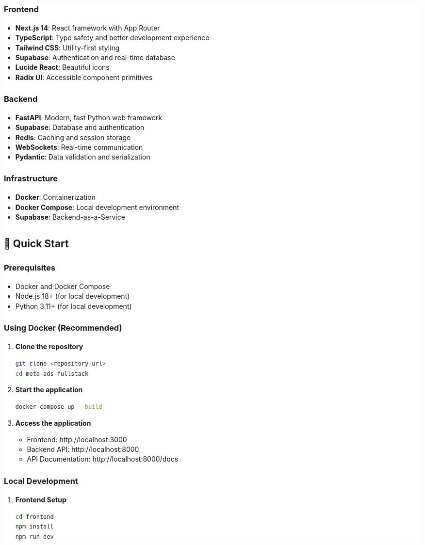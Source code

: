 ### Frontend
- **Next.js 14**: React framework with App Router
- **TypeScript**: Type safety and better development experience
- **Tailwind CSS**: Utility-first styling
- **Supabase**: Authentication and real-time database
- **Lucide React**: Beautiful icons
- **Radix UI**: Accessible component primitives

### Backend
- **FastAPI**: Modern, fast Python web framework
- **Supabase**: Database and authentication
- **Redis**: Caching and session storage
- **WebSockets**: Real-time communication
- **Pydantic**: Data validation and serialization

### Infrastructure
- **Docker**: Containerization
- **Docker Compose**: Local development environment
- **Supabase**: Backend-as-a-Service

## 🚀 Quick Start

### Prerequisites
- Docker and Docker Compose
- Node.js 18+ (for local development)
- Python 3.11+ (for local development)

### Using Docker (Recommended)

1. **Clone the repository**
   ```bash
   git clone <repository-url>
   cd meta-ads-fullstack
   ```

2. **Start the application**
   ```bash
   docker-compose up --build
   ```

3. **Access the application**
   - Frontend: http://localhost:3000
   - Backend API: http://localhost:8000
   - API Documentation: http://localhost:8000/docs

### Local Development

1. **Frontend Setup**
   ```bash
   cd frontend
   npm install
   npm run dev
   ```
